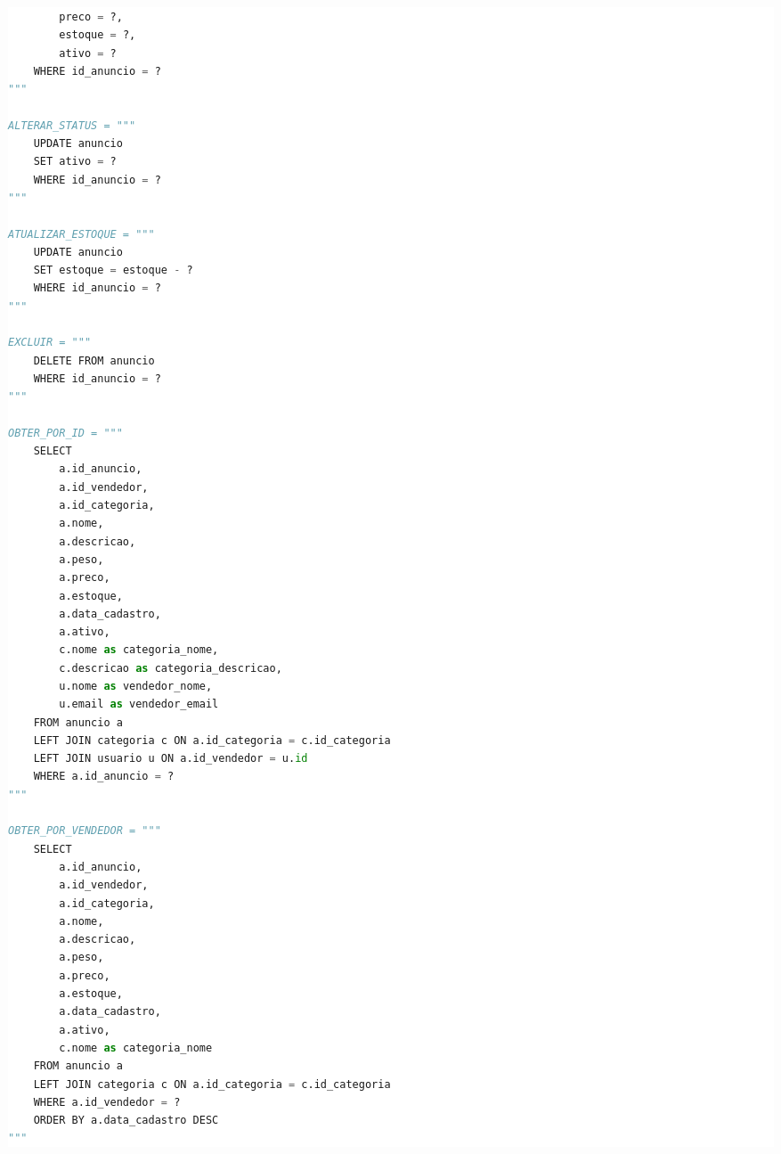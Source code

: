 ```python
        preco = ?,
        estoque = ?,
        ativo = ?
    WHERE id_anuncio = ?
"""

ALTERAR_STATUS = """
    UPDATE anuncio
    SET ativo = ?
    WHERE id_anuncio = ?
"""

ATUALIZAR_ESTOQUE = """
    UPDATE anuncio
    SET estoque = estoque - ?
    WHERE id_anuncio = ?
"""

EXCLUIR = """
    DELETE FROM anuncio
    WHERE id_anuncio = ?
"""

OBTER_POR_ID = """
    SELECT
        a.id_anuncio,
        a.id_vendedor,
        a.id_categoria,
        a.nome,
        a.descricao,
        a.peso,
        a.preco,
        a.estoque,
        a.data_cadastro,
        a.ativo,
        c.nome as categoria_nome,
        c.descricao as categoria_descricao,
        u.nome as vendedor_nome,
        u.email as vendedor_email
    FROM anuncio a
    LEFT JOIN categoria c ON a.id_categoria = c.id_categoria
    LEFT JOIN usuario u ON a.id_vendedor = u.id
    WHERE a.id_anuncio = ?
"""

OBTER_POR_VENDEDOR = """
    SELECT
        a.id_anuncio,
        a.id_vendedor,
        a.id_categoria,
        a.nome,
        a.descricao,
        a.peso,
        a.preco,
        a.estoque,
        a.data_cadastro,
        a.ativo,
        c.nome as categoria_nome
    FROM anuncio a
    LEFT JOIN categoria c ON a.id_categoria = c.id_categoria
    WHERE a.id_vendedor = ?
    ORDER BY a.data_cadastro DESC
"""
```